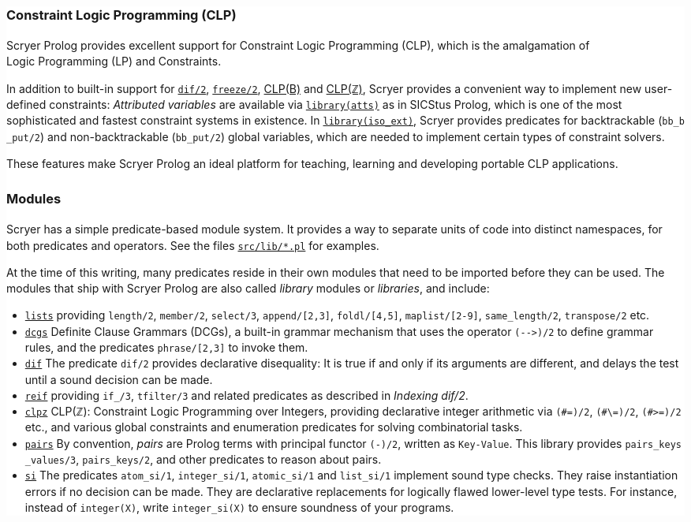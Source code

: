 ### Constraint Logic Programming (CLP)

Scryer Prolog provides excellent support for Constraint Logic
Programming&nbsp;(CLP), which is the amalgamation of
Logic&nbsp;Programming&nbsp;(LP) and Constraints.

In addition to built-in support for [`dif/2`](src/lib/dif.pl),
[`freeze/2`](src/lib/freeze.pl),
[CLP(B)](src/lib/clpb.pl) and [CLP(ℤ)](src/lib/clpz.pl),
Scryer provides a convenient way to implement new user-defined
constraints: *Attributed variables* are available via
[`library(atts)`](src/lib/atts.pl) as in SICStus&nbsp;Prolog,
which is one of the most sophisticated and fastest constraint systems
in existence. In [`library(iso_ext)`](src/lib/iso_ext.pl),
Scryer provides predicates for backtrackable (`bb_b_put/2`) and
non-backtrackable (`bb_put/2`) global variables, which are needed to
implement certain types of constraint&nbsp;solvers.

These features make Scryer Prolog an ideal platform for teaching,
learning and developing portable CLP&nbsp;applications.

### Modules

Scryer has a simple predicate-based module system. It provides a
way to separate units of code into distinct namespaces, for both
predicates and operators. See the files
[`src/lib/*.pl`](src/lib) for
examples.

At the time of this writing, many predicates reside in their own
modules that need to be imported before they can be used.
The modules that ship with Scryer&nbsp;Prolog are also called
*library*&nbsp;modules or *libraries*, and include:

* [`lists`](src/lib/lists.pl)
  providing `length/2`, `member/2`, `select/3`, `append/[2,3]`,
  `foldl/[4,5]`, `maplist/[2-9]`, `same_length/2`, `transpose/2` etc.
* [`dcgs`](src/lib/dcgs.pl)
  Definite Clause Grammars (DCGs), a built-in grammar mechanism
  that uses the operator `(-->)/2` to define grammar rules,
  and the predicates `phrase/[2,3]` to invoke them.
* [`dif`](src/lib/dif.pl)
  The predicate `dif/2` provides declarative disequality:
  It is true if and only if its arguments are different, and
  delays the test until a sound decision can be made.
* [`reif`](src/lib/reif.pl)
  providing `if_/3`, `tfilter/3` and related predicates
  as described in *Indexing&nbsp;dif/2*.
* [`clpz`](src/lib/clpz.pl)
  CLP(ℤ): Constraint Logic Programming over Integers,
  providing declarative integer arithmetic via `(#=)/2`, `(#\=)/2`,
  `(#>=)/2` etc., and various global constraints and
  enumeration predicates for solving combinatorial tasks.
* [`pairs`](src/lib/pairs.pl)
  By convention, *pairs* are Prolog terms with
  principal&nbsp;functor `(-)/2`, written as `Key-Value`.
  This library provides `pairs_keys_values/3`,
  `pairs_keys/2`, and other predicates to reason about pairs.
* [`si`](src/lib/si.pl)
  The predicates `atom_si/1`, `integer_si/1`, `atomic_si/1`
  and `list_si/1` implement sound type checks. They raise
  instantiation errors if no decision can be made.
  They are declarative replacements for logically flawed
  lower-level type tests. For instance, instead of `integer(X)`,
  write `integer_si(X)` to ensure soundness of your programs.